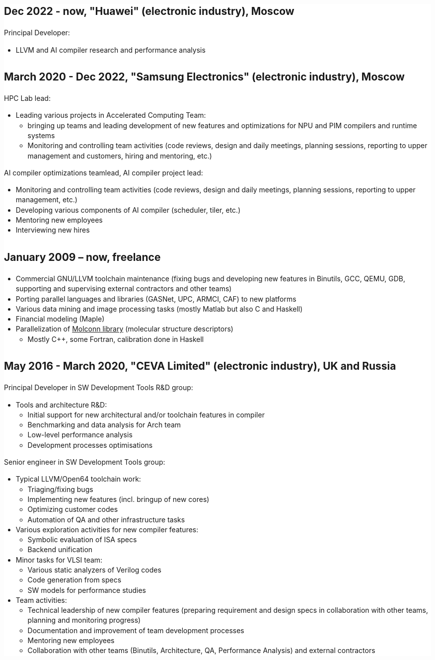 ## Dec 2022 - now, "Huawei" (electronic industry), Moscow

Principal Developer:
  - LLVM and AI compiler research and performance analysis

## March 2020 - Dec 2022, "Samsung Electronics" (electronic industry), Moscow

HPC Lab lead:
  - Leading various projects in Accelerated Computing Team:
    * bringing up teams and leading development of new features and optimizations for NPU and PIM compilers and runtime systems
    * Monitoring and controlling team activities (code reviews, design and daily meetings, planning sessions, reporting to upper management and customers, hiring and mentoring, etc.)

AI compiler optimizations teamlead, AI compiler project lead:
  - Monitoring and controlling team activities (code reviews, design and daily meetings, planning sessions, reporting to upper management, etc.)
  - Developing various components of AI compiler (scheduler, tiler, etc.)
  - Mentoring new employees
  - Interviewing new hires

## January 2009 – now, freelance

- Commercial GNU/LLVM toolchain maintenance (fixing bugs and developing new features in Binutils, GCC, QEMU, GDB, supporting and supervising external contractors and other teams)
- Porting parallel languages and libraries (GASNet, UPC, ARMCI, CAF) to new platforms
- Various data mining and image processing tasks (mostly Matlab but also C and Haskell)
- Financial modeling (Maple)
- Parallelization of [Molconn library](http://www.molconn.com) (molecular structure descriptors)
  * Mostly C++, some Fortran, calibration done in Haskell

## May 2016 - March 2020, "CEVA Limited" (electronic industry), UK and Russia

Principal Developer in SW Development Tools R&D group:
  - Tools and architecture R&D:
    * Initial support for new architectural and/or toolchain features in compiler
    * Benchmarking and data analysis for Arch team
    * Low-level performance analysis
    * Development processes optimisations

Senior engineer in SW Development Tools group:
  - Typical LLVM/Open64 toolchain work:
    * Triaging/fixing bugs
    * Implementing new features (incl. bringup of new cores)
    * Optimizing customer codes
    * Automation of QA and other infrastructure tasks
  - Various exploration activities for new compiler features:
    * Symbolic evaluation of ISA specs
    * Backend unification
  - Minor tasks for VLSI team:
    * Various static analyzers of Verilog codes
    * Code generation from specs
    * SW models for performance studies
  - Team activities:
    * Technical leadership of new compiler features (preparing requirement and design specs in collaboration with other teams, planning and monitoring progress)
    * Documentation and improvement of team development processes
    * Mentoring new employees
    * Collaboration with other teams (Binutils, Architecture, QA, Performance Analysis) and external contractors
